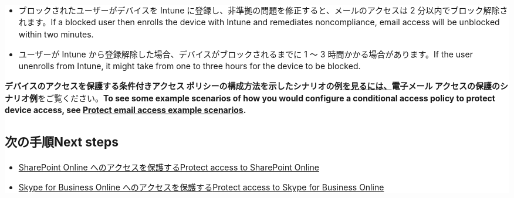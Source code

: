 -   <span data-ttu-id="8f86e-183">ブロックされたユーザーがデバイスを Intune に登録し、非準拠の問題を修正すると、メールのアクセスは 2 分以内でブロック解除されます。</span><span class="sxs-lookup"><span data-stu-id="8f86e-183">If a blocked user then enrolls the device with Intune and remediates noncompliance, email access will be unblocked within two minutes.</span></span>

-   <span data-ttu-id="8f86e-184">ユーザーが Intune から登録解除した場合、デバイスがブロックされるまでに 1 ～ 3 時間かかる場合があります。</span><span class="sxs-lookup"><span data-stu-id="8f86e-184">If the user unenrolls from Intune, it might take from one to three hours for the device to be blocked.</span></span>

<span data-ttu-id="8f86e-185">**デバイスのアクセスを保護する条件付きアクセス ポリシーの構成方法を示したシナリオの例[を見るには、](restrict-email-access-example-scenarios.md)電子メール アクセスの保護のシナリオ例**をご覧ください。</span><span class="sxs-lookup"><span data-stu-id="8f86e-185">**To see some example scenarios of how you would configure a conditional access policy to protect device access, see [Protect email access example scenarios](restrict-email-access-example-scenarios.md).**</span></span>

## <a name="next-steps"></a><span data-ttu-id="8f86e-186">次の手順</span><span class="sxs-lookup"><span data-stu-id="8f86e-186">Next steps</span></span>
-   [<span data-ttu-id="8f86e-187">SharePoint Online へのアクセスを保護する</span><span class="sxs-lookup"><span data-stu-id="8f86e-187">Protect access to SharePoint Online</span></span>](restrict-access-to-sharepoint-online-with-microsoft-intune.md)

-   [<span data-ttu-id="8f86e-188">Skype for Business Online へのアクセスを保護する</span><span class="sxs-lookup"><span data-stu-id="8f86e-188">Protect access to Skype for Business Online</span></span>](restrict-access-to-skype-for-business-online-with-microsoft-intune.md)
